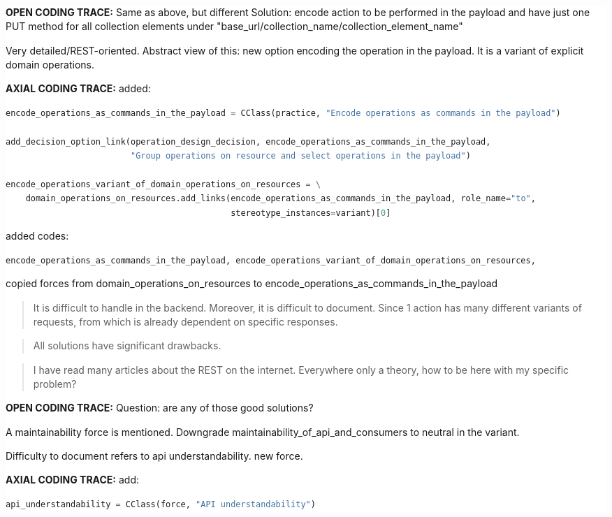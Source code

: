 **OPEN CODING TRACE:**
Same as above, but different Solution: encode action to be performed in the payload and have just one PUT method for 
all collection elements under "base_url/collection_name/collection_element_name"

Very detailed/REST-oriented.
Abstract view of this: new option encoding the operation in the payload. It is a variant of explicit domain
operations.

**AXIAL CODING TRACE:**
added:
``` python
encode_operations_as_commands_in_the_payload = CClass(practice, "Encode operations as commands in the payload")

add_decision_option_link(operation_design_decision, encode_operations_as_commands_in_the_payload, 
                         "Group operations on resource and select operations in the payload")

encode_operations_variant_of_domain_operations_on_resources = \
    domain_operations_on_resources.add_links(encode_operations_as_commands_in_the_payload, role_name="to",
                                             stereotype_instances=variant)[0]
```

added codes:
``` python
encode_operations_as_commands_in_the_payload, encode_operations_variant_of_domain_operations_on_resources, 

```

copied forces from domain_operations_on_resources to encode_operations_as_commands_in_the_payload


> It is difficult to handle in the backend. Moreover, it is difficult to document. Since 1 action has many different variants of requests, from which is already dependent on specific responses.

> All solutions have significant drawbacks.

> I have read many articles about the REST on the internet. Everywhere only a theory, how to be here with my specific problem?

**OPEN CODING TRACE:**
Question: are any of those good solutions?

A maintainability force is mentioned. Downgrade maintainability_of_api_and_consumers to neutral in the variant.

Difficulty to document refers to api understandability. new force.

**AXIAL CODING TRACE:**
add: 
``` python 
api_understandability = CClass(force, "API understandability")
```


